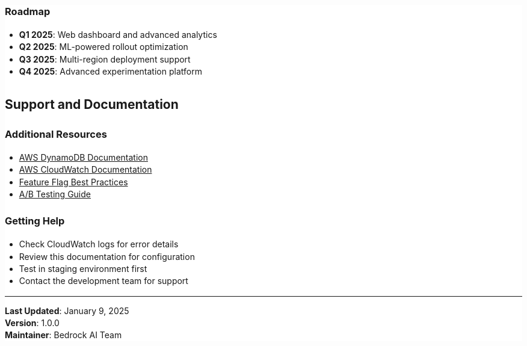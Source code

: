 ### Roadmap
- **Q1 2025**: Web dashboard and advanced analytics
- **Q2 2025**: ML-powered rollout optimization
- **Q3 2025**: Multi-region deployment support
- **Q4 2025**: Advanced experimentation platform

## Support and Documentation

### Additional Resources
- [AWS DynamoDB Documentation](https://docs.aws.amazon.com/dynamodb/)
- [AWS CloudWatch Documentation](https://docs.aws.amazon.com/cloudwatch/)
- [Feature Flag Best Practices](https://martinfowler.com/articles/feature-toggles.html)
- [A/B Testing Guide](https://www.optimizely.com/optimization-glossary/ab-testing/)

### Getting Help
- Check CloudWatch logs for error details
- Review this documentation for configuration
- Test in staging environment first
- Contact the development team for support

---

**Last Updated**: January 9, 2025  
**Version**: 1.0.0  
**Maintainer**: Bedrock AI Team